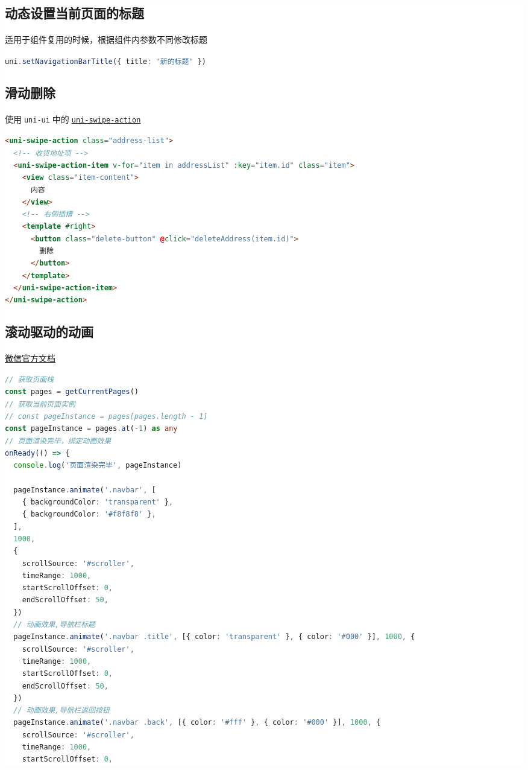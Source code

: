 ## 动态设置当前页面的标题
适用于组件复用的时候，根据组件内参数不同修改标题
```ts
uni.setNavigationBarTitle({ title: '新的标题' })
```

## 滑动删除
使用 `uni-ui` 中的 [`uni-swipe-action`](https://uniapp.dcloud.net.cn/component/uniui/uni-swipe-action.html)
```html
<uni-swipe-action class="address-list">
  <!-- 收货地址项 -->
  <uni-swipe-action-item v-for="item in addressList" :key="item.id" class="item">
    <view class="item-content">
      内容
    </view>
    <!-- 右侧插槽 -->
    <template #right>
      <button class="delete-button" @click="deleteAddress(item.id)">
        删除
      </button>
    </template>
  </uni-swipe-action-item>
</uni-swipe-action>
```

## 滚动驱动的动画
[微信官方文档](https://developers.weixin.qq.com/miniprogram/dev/framework/view/animation.html#%E6%BB%9A%E5%8A%A8%E9%A9%B1%E5%8A%A8%E7%9A%84%E5%8A%A8%E7%94%BB)
```ts
// 获取页面栈
const pages = getCurrentPages()
// 获取当前页面实例
// const pageInstance = pages[pages.length - 1]
const pageInstance = pages.at(-1) as any
// 页面渲染完毕，绑定动画效果
onReady(() => {
  console.log('页面渲染完毕', pageInstance)

  pageInstance.animate('.navbar', [
    { backgroundColor: 'transparent' },
    { backgroundColor: '#f8f8f8' },
  ],
  1000,
  {
    scrollSource: '#scroller',
    timeRange: 1000,
    startScrollOffset: 0,
    endScrollOffset: 50,
  })
  // 动画效果,导航栏标题
  pageInstance.animate('.navbar .title', [{ color: 'transparent' }, { color: '#000' }], 1000, {
    scrollSource: '#scroller',
    timeRange: 1000,
    startScrollOffset: 0,
    endScrollOffset: 50,
  })
  // 动画效果,导航栏返回按钮
  pageInstance.animate('.navbar .back', [{ color: '#fff' }, { color: '#000' }], 1000, {
    scrollSource: '#scroller',
    timeRange: 1000,
    startScrollOffset: 0,
```